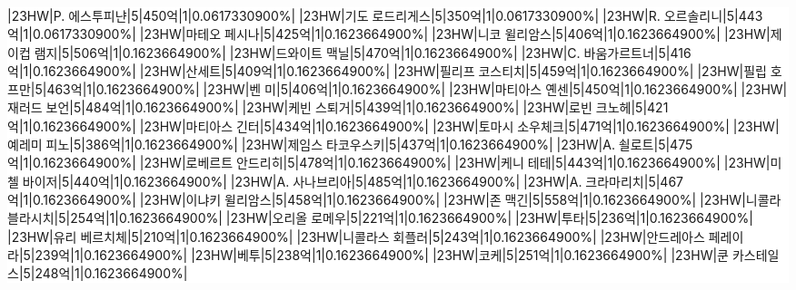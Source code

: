 |23HW|P. 에스투피냔|5|450억|1|0.0617330900%|
|23HW|기도 로드리게스|5|350억|1|0.0617330900%|
|23HW|R. 오르솔리니|5|443억|1|0.0617330900%|
|23HW|마테오 페시나|5|425억|1|0.1623664900%|
|23HW|니코 윌리암스|5|406억|1|0.1623664900%|
|23HW|제이컵 램지|5|506억|1|0.1623664900%|
|23HW|드와이트 맥닐|5|470억|1|0.1623664900%|
|23HW|C. 바움가르트너|5|416억|1|0.1623664900%|
|23HW|산세트|5|409억|1|0.1623664900%|
|23HW|필리프 코스티치|5|459억|1|0.1623664900%|
|23HW|필립 호프만|5|463억|1|0.1623664900%|
|23HW|벤 미|5|406억|1|0.1623664900%|
|23HW|마티아스 옌센|5|450억|1|0.1623664900%|
|23HW|재러드 보언|5|484억|1|0.1623664900%|
|23HW|케빈 스퇴거|5|439억|1|0.1623664900%|
|23HW|로빈 크노헤|5|421억|1|0.1623664900%|
|23HW|마티아스 긴터|5|434억|1|0.1623664900%|
|23HW|토마시 소우체크|5|471억|1|0.1623664900%|
|23HW|예레미 피노|5|386억|1|0.1623664900%|
|23HW|제임스 타코우스키|5|437억|1|0.1623664900%|
|23HW|A. 쇨로트|5|475억|1|0.1623664900%|
|23HW|로베르트 안드리히|5|478억|1|0.1623664900%|
|23HW|케니 테테|5|443억|1|0.1623664900%|
|23HW|미첼 바이저|5|440억|1|0.1623664900%|
|23HW|A. 사나브리아|5|485억|1|0.1623664900%|
|23HW|A. 크라마리치|5|467억|1|0.1623664900%|
|23HW|이냐키 윌리암스|5|458억|1|0.1623664900%|
|23HW|존 맥긴|5|558억|1|0.1623664900%|
|23HW|니콜라 블라시치|5|254억|1|0.1623664900%|
|23HW|오리올 로메우|5|221억|1|0.1623664900%|
|23HW|투타|5|236억|1|0.1623664900%|
|23HW|유리 베르치체|5|210억|1|0.1623664900%|
|23HW|니콜라스 회플러|5|243억|1|0.1623664900%|
|23HW|안드레아스 페레이라|5|239억|1|0.1623664900%|
|23HW|베투|5|238억|1|0.1623664900%|
|23HW|코케|5|251억|1|0.1623664900%|
|23HW|쿤 카스테일스|5|248억|1|0.1623664900%|